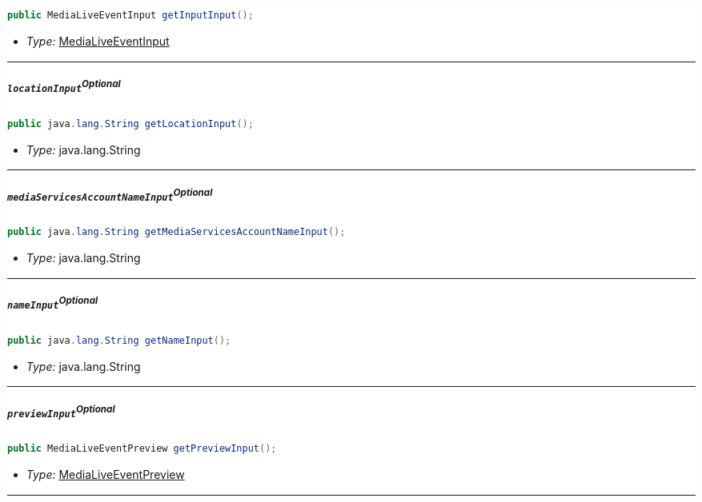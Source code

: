 ```java
public MediaLiveEventInput getInputInput();
```

- *Type:* <a href="#@cdktf/provider-azurerm.mediaLiveEvent.MediaLiveEventInput">MediaLiveEventInput</a>

---

##### `locationInput`<sup>Optional</sup> <a name="locationInput" id="@cdktf/provider-azurerm.mediaLiveEvent.MediaLiveEvent.property.locationInput"></a>

```java
public java.lang.String getLocationInput();
```

- *Type:* java.lang.String

---

##### `mediaServicesAccountNameInput`<sup>Optional</sup> <a name="mediaServicesAccountNameInput" id="@cdktf/provider-azurerm.mediaLiveEvent.MediaLiveEvent.property.mediaServicesAccountNameInput"></a>

```java
public java.lang.String getMediaServicesAccountNameInput();
```

- *Type:* java.lang.String

---

##### `nameInput`<sup>Optional</sup> <a name="nameInput" id="@cdktf/provider-azurerm.mediaLiveEvent.MediaLiveEvent.property.nameInput"></a>

```java
public java.lang.String getNameInput();
```

- *Type:* java.lang.String

---

##### `previewInput`<sup>Optional</sup> <a name="previewInput" id="@cdktf/provider-azurerm.mediaLiveEvent.MediaLiveEvent.property.previewInput"></a>

```java
public MediaLiveEventPreview getPreviewInput();
```

- *Type:* <a href="#@cdktf/provider-azurerm.mediaLiveEvent.MediaLiveEventPreview">MediaLiveEventPreview</a>

---
